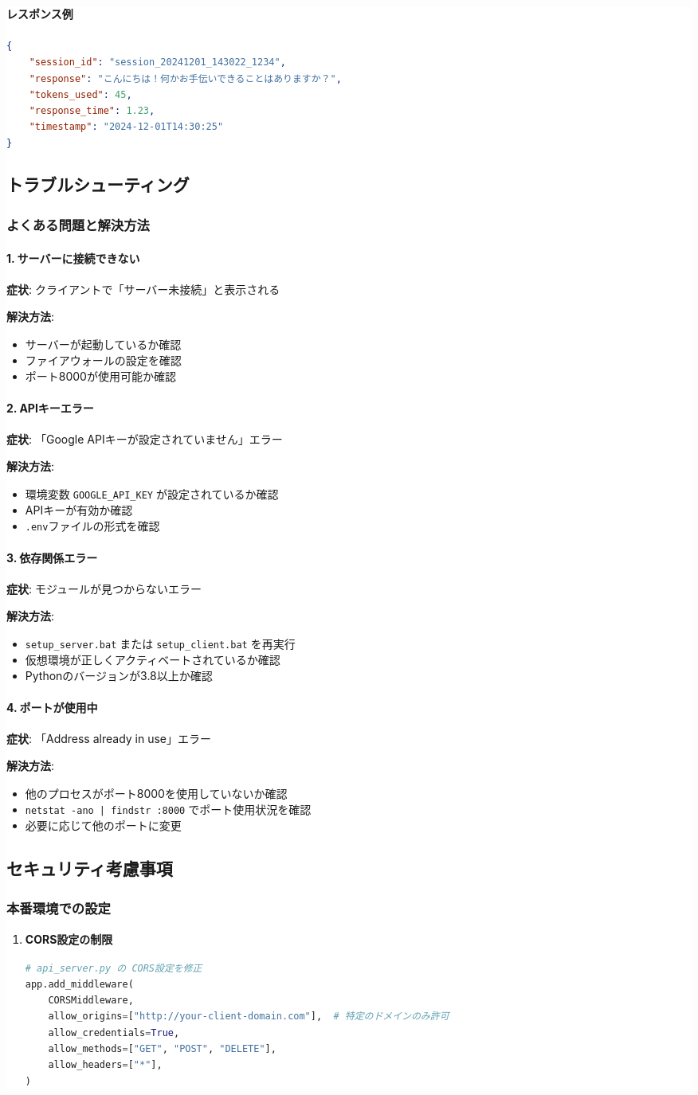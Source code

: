 #### レスポンス例
```json
{
    "session_id": "session_20241201_143022_1234",
    "response": "こんにちは！何かお手伝いできることはありますか？",
    "tokens_used": 45,
    "response_time": 1.23,
    "timestamp": "2024-12-01T14:30:25"
}
```

## トラブルシューティング

### よくある問題と解決方法

#### 1. サーバーに接続できない
**症状**: クライアントで「サーバー未接続」と表示される

**解決方法**:
- サーバーが起動しているか確認
- ファイアウォールの設定を確認
- ポート8000が使用可能か確認

#### 2. APIキーエラー
**症状**: 「Google APIキーが設定されていません」エラー

**解決方法**:
- 環境変数 `GOOGLE_API_KEY` が設定されているか確認
- APIキーが有効か確認
- `.env`ファイルの形式を確認

#### 3. 依存関係エラー
**症状**: モジュールが見つからないエラー

**解決方法**:
- `setup_server.bat` または `setup_client.bat` を再実行
- 仮想環境が正しくアクティベートされているか確認
- Pythonのバージョンが3.8以上か確認

#### 4. ポートが使用中
**症状**: 「Address already in use」エラー

**解決方法**:
- 他のプロセスがポート8000を使用していないか確認
- `netstat -ano | findstr :8000` でポート使用状況を確認
- 必要に応じて他のポートに変更

## セキュリティ考慮事項

### 本番環境での設定

1. **CORS設定の制限**
   ```python
   # api_server.py の CORS設定を修正
   app.add_middleware(
       CORSMiddleware,
       allow_origins=["http://your-client-domain.com"],  # 特定のドメインのみ許可
       allow_credentials=True,
       allow_methods=["GET", "POST", "DELETE"],
       allow_headers=["*"],
   )
   ```
